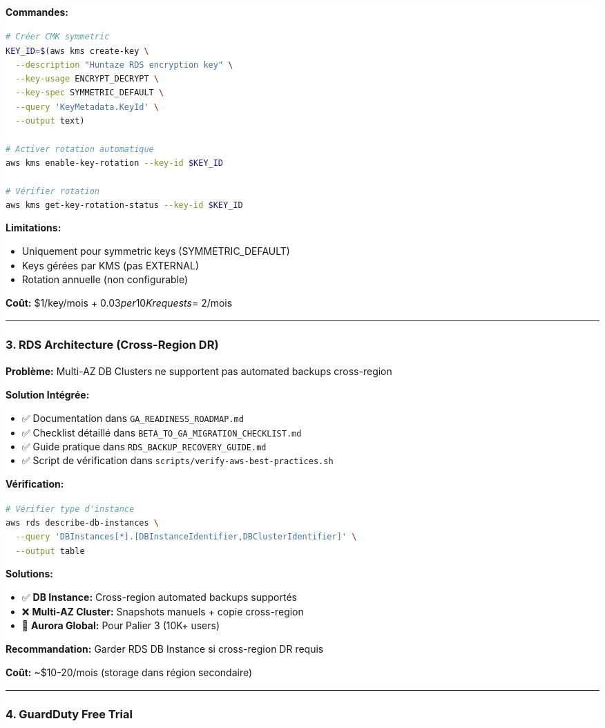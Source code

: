 **Commandes:**
```bash
# Créer CMK symmetric
KEY_ID=$(aws kms create-key \
  --description "Huntaze RDS encryption key" \
  --key-usage ENCRYPT_DECRYPT \
  --key-spec SYMMETRIC_DEFAULT \
  --query 'KeyMetadata.KeyId' \
  --output text)

# Activer rotation automatique
aws kms enable-key-rotation --key-id $KEY_ID

# Vérifier rotation
aws kms get-key-rotation-status --key-id $KEY_ID
```

**Limitations:**
- Uniquement pour symmetric keys (SYMMETRIC_DEFAULT)
- Keys gérées par KMS (pas EXTERNAL)
- Rotation annuelle (non configurable)

**Coût:** $1/key/mois + $0.03 per 10K requests = ~$2/mois

---

### 3. RDS Architecture (Cross-Region DR)

**Problème:** Multi-AZ DB Clusters ne supportent pas automated backups cross-region

**Solution Intégrée:**
- ✅ Documentation dans `GA_READINESS_ROADMAP.md`
- ✅ Checklist détaillé dans `BETA_TO_GA_MIGRATION_CHECKLIST.md`
- ✅ Guide pratique dans `RDS_BACKUP_RECOVERY_GUIDE.md`
- ✅ Script de vérification dans `scripts/verify-aws-best-practices.sh`

**Vérification:**
```bash
# Vérifier type d'instance
aws rds describe-db-instances \
  --query 'DBInstances[*].[DBInstanceIdentifier,DBClusterIdentifier]' \
  --output table
```

**Solutions:**
- ✅ **DB Instance:** Cross-region automated backups supportés
- ❌ **Multi-AZ Cluster:** Snapshots manuels + copie cross-region
- 🚀 **Aurora Global:** Pour Palier 3 (10K+ users)

**Recommandation:** Garder RDS DB Instance si cross-region DR requis

**Coût:** ~$10-20/mois (storage dans région secondaire)

---

### 4. GuardDuty Free Trial
